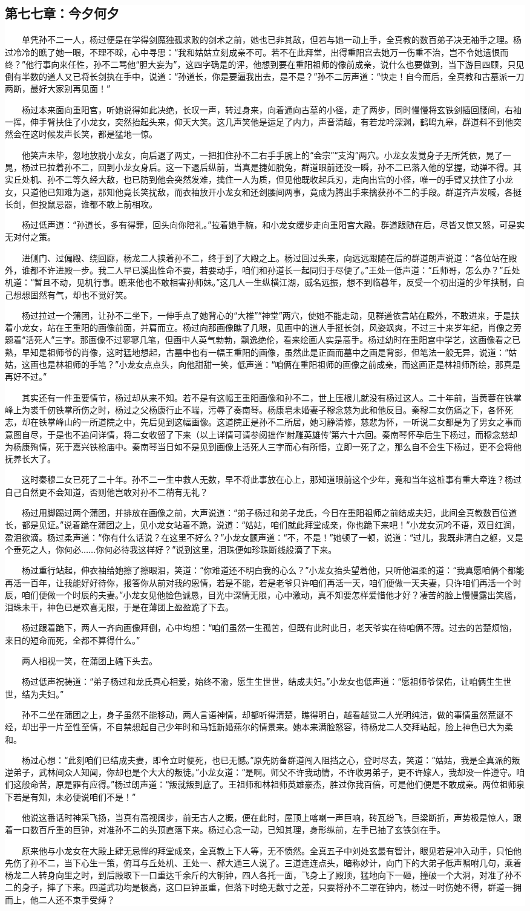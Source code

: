 ## 第七七章：今夕何夕

　　单凭孙不二一人，杨过便是在学得剑魔独孤求败的剑术之前，她也已非其敌，但若与她一动上手，全真教的数百弟子决无袖手之理。杨过冷冷的瞧了她一眼，不理不睬，心中寻思：“我和姑姑立刻成亲不可。若不在此拜堂，出得重阳宫去她万一伤重不治，岂不令她遗恨而终？”他行事向来任性，孙不二骂他“胆大妄为”，这四字确是的评，他想到要在重阳祖师的像前成亲，说什么也要做到，当下游目四顾，只见倒有半数的道人又已将长剑执在手中，说道：“孙道长，你是要逼我出去，是不是？”孙不二厉声道：“快走！自今而后，全真教和古墓派一刀两断，最好大家别再见面！”

　　杨过本来面向重阳宫，听她说得如此决绝，长叹一声，转过身来，向着通向古墓的小径，走了两步，同时慢慢将玄铁剑插回腰间，右袖一挥，伸手臂扶住了小龙女，突然抬起头来，仰天大笑。这几声笑他是运足了内力，声音清越，有若龙吟深渊，鹤鸣九皋，群道料不到他突然会在这时候发声长笑，都是猛地一惊。

　　他笑声未毕，忽地放脱小龙女，向后退了两丈，一把扣住孙不二右手手腕上的“会宗”“支沟”两穴。小龙女发觉身子无所凭依，晃了一晃，杨过已拉着孙不二，回到小龙女身后。这一下退后纵前，当真是捷如脱兔，群道眼前还没一瞬，孙不二已落入他的掌握，动弹不得。其实丘处机、孙不二等久经大敌，也已防到他会突然发难，擒住一人为质，但见他既收起兵刃，走向出宫的小径，唯一的手臂又扶住了小龙女，只道他已知难为退，那知他竟长笑扰敌，而衣袖放开小龙女和还剑腰间两事，竟成为腾出手来擒获孙不二的手段。群道齐声发喊，各挺长剑，但投鼠忌器，谁都不敢上前相攻。

　　杨过低声道：“孙道长，多有得罪，回头向你陪礼。”拉着她手腕，和小龙女缓步走向重阳宫大殿。群道跟随在后，尽皆又惊又怒，可是实无对付之策。

　　进侧门、过偏殿、绕回廊，杨龙二人挟着孙不二，终于到了大殿之上。杨过回过头来，向远远跟随在后的群道朗声说道：“各位站在殿外，谁都不许进殿一步。我二人早已溪出性命不要，若要动手，咱们和孙道长一起同归于尽便了。”王处一低声道：“丘师哥，怎么办？”丘处机道：“暂且不动，见机行事。瞧来他也不敢相害孙师妹。”这几人一生纵横江湖，威名远振，想不到临暮年，反受一个初出道的少年挟制，自己想想固然有气，却也不觉好笑。

　　杨过拉过一个蒲团，让孙不二坐下，一伸手点了她背心的“大椎”“神堂”两穴，使她不能走动，见群道依言站在殿外，不敢进来，于是扶着小龙女，站在王重阳的画像前面，并肩而立。杨过向那画像瞧了几眼，见画中的道人手挺长剑，风姿飒爽，不过三十来岁年纪，肖像之旁题着“活死人”三字。那画像不过寥寥几笔，但画中人英气勃勃，飘逸绝伦，看来绘画人实是高手。杨过幼时在重阳宫中学艺，这画像看之已熟，早知是祖师爷的肖像，这时猛地想起，古墓中也有一幅王重阳的画像，虽然此是正面而墓中之画是背影，但笔法一般无异，说道：“姑姑，这画也是林祖师的手笔？”小龙女点点头，向他甜甜一笑，低声道：“咱俩在重阳祖师的画像之前成亲，而这画正是林祖师所绘，那真是再好不过。”

　　其实还有一件重要情节，杨过却从来不知。若不是有这幅王重阳画像和孙不二，世上压根儿就没有杨过这人。二十年前，当黄蓉在铁掌峰上为裘千仞铁掌所伤之时，杨过之父杨康行止不端，污辱了奏南琴。杨康皂未婚妻子穆念慈为此和他反目。秦穆二女伤痛之下，各怀死志，却在铁掌峰山的一所道院之中，先后见到这幅画像。这道院正是孙不二所居，她习静清修，慈悲为怀，一听说二女都是为了男女之事而意图自尽，于是也不追问详情，将二女收留了下来（以上详情可请参阅拙作‘射雕英雄传’第六十六回。秦南琴怀孕后生下杨过，而穆念慈却为杨康殉情，死于嘉兴铁枪庙中。秦南琴当日如不是见到画像上活死人三字而心有所悟，立即一死了之，那么自不会生下杨过，更不会将他抚养长大了。

　　这时秦穆二女已死了二十年。孙不二一生中救人无数，早不将此事放在心上，那知道眼前这个少年，竟和当年这桩事有重大牵连？杨过自己自然更不会知道，否则他岂敢对孙不二稍有无礼？

　　杨过用脚踢过两个蒲团，并排放在画像之前，大声说道：“弟子杨过和弟子龙氏，今日在重阳祖师之前结成夫妇，此间全真教数百位道长，都是见证。”说着跪在蒲团之上，见小龙女站着不跪，说道：“姑姑，咱们就此拜堂成亲，你也跪下来吧！”小龙女沉吟不语，双目红润，盈泪欲滴。杨过柔声道：“你有什么话说？在这里不好么？”小龙女颤声道：“不，不是！”她顿了一顿，说道：“过儿，我既非清白之躯，又是个垂死之人，你何必……你何必待我这样好？”说到这里，泪珠便如珍珠断线般滴了下来。

　　杨过重行站起，伸衣袖给她擦了擦眼泪，笑道：“你难道还不明白我的心么？”小龙女抬头望着他，只听他温柔的道：“我真愿咱俩个都能再活一百年，让我能好好待你，报答你从前对我的恩情，若是不能，若是老爷只许咱们再活一天，咱们便做一天夫妻，只许咱们再活一个时辰，咱们便做一个时辰的夫妻。”小龙女见他脸色诚恳，目光中深情无限，心中激动，真不知要怎样爱惜他才好？凄苦的脸上慢慢露出笑靥，泪珠未干，神色已是欢喜无限，于是在薄团上盈盈跪了下去。

　　杨过跟着跪下，两人一齐向画像拜倒，心中均想：“咱们虽然一生孤苦，但既有此时此日，老天爷实在待咱俩不薄。过去的苦楚烦恼，来日的短命而死，全都不算得什么。”

　　两人相视一笑，在蒲团上磕下头去。

　　杨过低声祝祷道：“弟子杨过和龙氏真心相爱，始终不渝，愿生生世世，结成夫妇。”小龙女也低声道：“愿祖师爷保佑，让咱俩生生世世，结为夫妇。”

　　孙不二坐在蒲团之上，身子虽然不能移动，两人言语神情，却都听得清楚，瞧得明白，越看越觉二人光明纯洁，做的事情虽然荒诞不经，却出乎一片至性至情，不自禁想起自己少年时和马钰新婚燕尔的情景来。她本来满脸怒容，待杨龙二人交拜站起，脸上神色已大为柔和。

　　杨过心想：“此刻咱们已结成夫妻，即令立时便死，也已无憾。”原先防备群道闯入阻挡之心，登时尽去，笑道：“姑姑，我是全真派的叛逆弟子，武林间众人知闻，你却也是个大大的叛徒。”小龙女道：“是啊。师父不许我动情，不许收男弟子，更不许嫁人，我却没一件遵守。咱们这般命苦，原是罪有应得。”杨过朗声道：“叛就叛到底了。王祖师和林祖师英雄豪杰，胜过你我百倍，可是他们便是不敢成亲。两位祖师泉下若是有知，未必便说咱们不是！”

　　他说这番话时神采飞扬，当真有高视阔步，前无古人之概，便在此时，屋顶上喀喇一声巨响，砖瓦纷飞，巨梁断折，声势极是惊人，跟着一口数百斤重的巨钟，对准孙不二的头顶直落下来。杨过心念一动，已知其理，身形纵前，左手已抽了玄铁剑在手。

　　原来他与小龙女在大殿上肆无忌惮的拜堂成亲，全真教上下人等，无不愤然。全真五子中刘处玄最有智计，眼见若是冲入动手，只怕他先伤了孙不二，当下心生一策，俯耳与丘处机、王处一、郝大通三人说了。三道连连点头，暗称妙计，向门下的大弟子低声嘱咐几句，乘着杨龙二人转身向里之时，到后殿取下一口重达千余斤的大铜钟，四人各托一面，飞身上了殿顶，猛地向下一砸，撞破一个大洞，对准了孙不二的身子，摔了下来。四道武功均是极高，这口巨钟虽重，但落下时绝无数寸之差，只要将孙不二罩在钟内，杨过一时伤她不得，群道一拥而上，他二人还不束手受缚？

